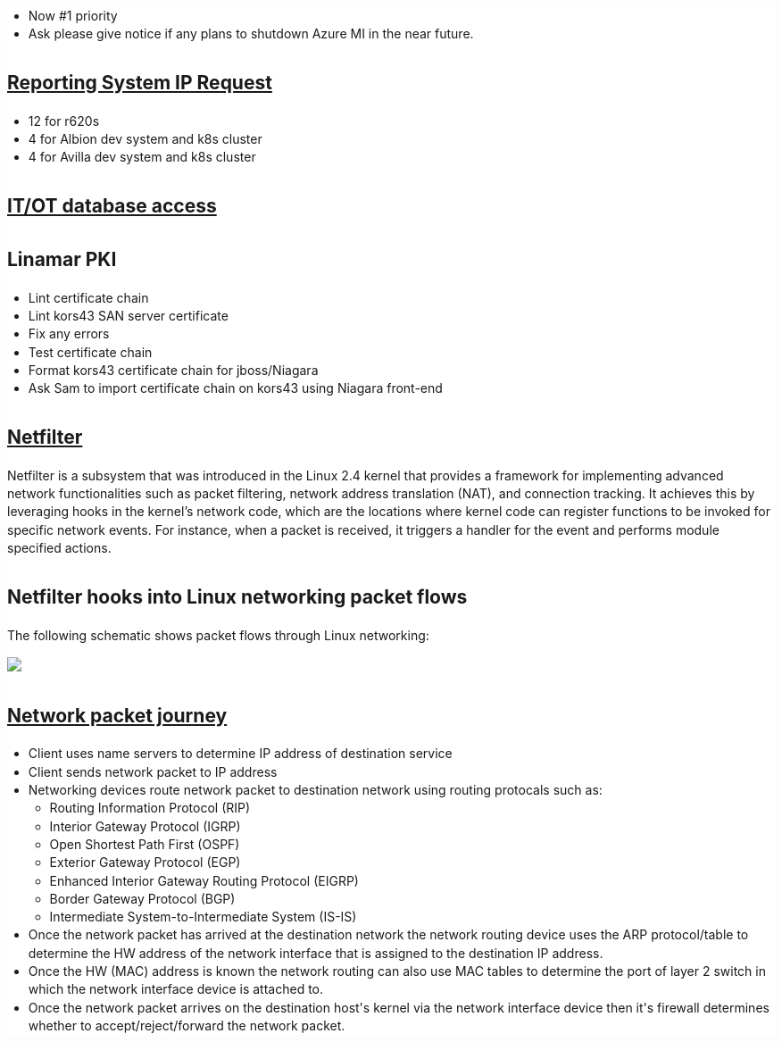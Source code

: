 - Now #1 priority
- Ask please give notice if any plans to shutdown Azure MI in the near future.

## **[Reporting System IP Request](../../report_system/r620s.md)**

- 12 for r620s
- 4 for Albion dev system and k8s cluster
- 4 for Avilla dev system and k8s cluster

## **[IT/OT database access](../../report_system/it_ot_database.md)**

## Linamar PKI

- Lint certificate chain
- Lint kors43 SAN server certificate
- Fix any errors
- Test certificate chain
- Format kors43 certificate chain for jboss/Niagara
- Ask Sam to import certificate chain on kors43 using Niagara front-end

## **[Netfilter](../../../research/m_z/virtualization/networking/packet_classification_framework/netfilter.md)**

Netfilter is a subsystem that was introduced in the Linux 2.4 kernel that provides a framework for implementing advanced network functionalities such as packet filtering, network address translation (NAT), and connection tracking. It achieves this by leveraging hooks in the kernel’s network code, which are the locations where kernel code can register functions to be invoked for specific network events. For instance, when a packet is received, it triggers a handler for the event and performs module specified actions.

## Netfilter hooks into Linux networking packet flows

The following schematic shows packet flows through Linux networking:

![](https://people.netfilter.org/pablo/nf-hooks.png)

## **[Network packet journey](../../../research/m_z/virtualization/networking/packet_classification_framework/network_packet_journey.md)**

- Client uses name servers to determine IP address of destination service
- Client sends network packet to IP address
- Networking devices route network packet to destination network using routing protocals such as:
  - Routing Information Protocol (RIP)
  - Interior Gateway Protocol (IGRP)
  - Open Shortest Path First (OSPF)
  - Exterior Gateway Protocol (EGP)
  - Enhanced Interior Gateway Routing Protocol (EIGRP)
  - Border Gateway Protocol (BGP)
  - Intermediate System-to-Intermediate System (IS-IS)
- Once the network packet has arrived at the destination network the network routing device uses the ARP protocol/table to determine the HW address of the network interface that is assigned to the destination IP address.
- Once the HW (MAC) address is known the network routing can also use MAC tables to determine the port of layer 2 switch in which the network interface device is attached to.
- Once the network packet arrives on the destination host's kernel via the network interface device then it's firewall determines whether to accept/reject/forward the network packet.
